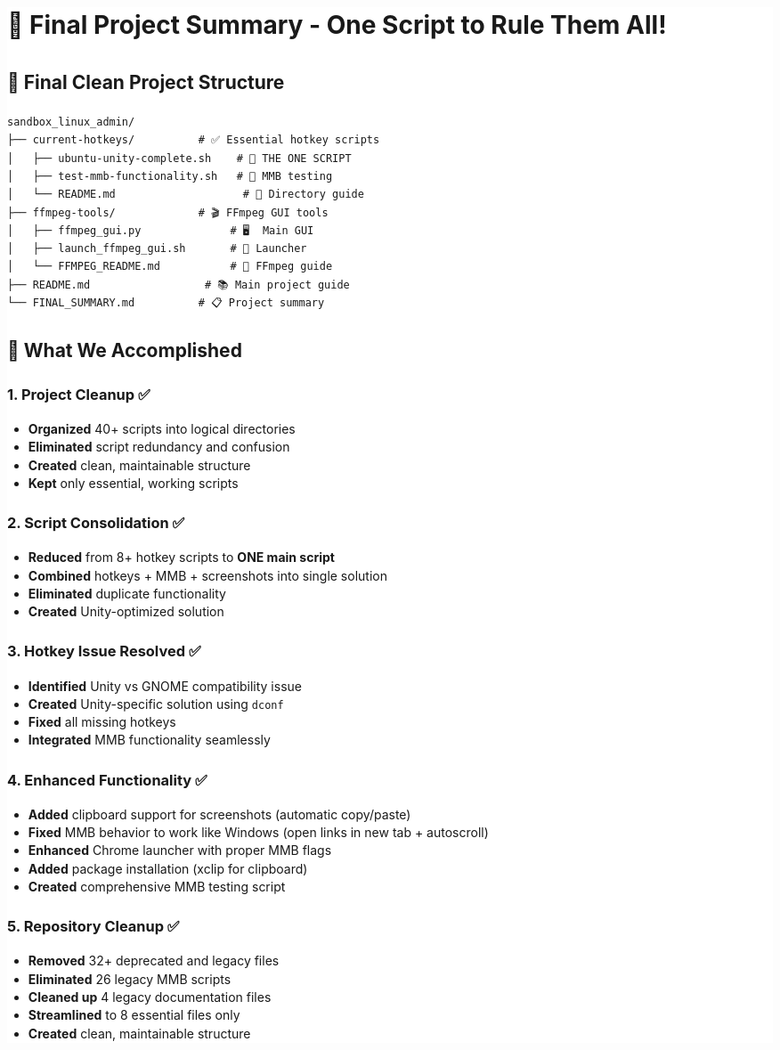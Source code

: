 # 🎉 **Final Project Summary - One Script to Rule Them All!**

## 📁 **Final Clean Project Structure**

```
sandbox_linux_admin/
├── current-hotkeys/          # ✅ Essential hotkey scripts
│   ├── ubuntu-unity-complete.sh    # 🎯 THE ONE SCRIPT
│   ├── test-mmb-functionality.sh   # 🧪 MMB testing
│   └── README.md                    # 📖 Directory guide
├── ffmpeg-tools/             # 🎬 FFmpeg GUI tools
│   ├── ffmpeg_gui.py              # 🖥️  Main GUI
│   ├── launch_ffmpeg_gui.sh       # 🚀 Launcher
│   └── FFMPEG_README.md           # 📖 FFmpeg guide
├── README.md                  # 📚 Main project guide
└── FINAL_SUMMARY.md          # 📋 Project summary
```

## 🎯 **What We Accomplished**

### 1. **Project Cleanup** ✅
- **Organized** 40+ scripts into logical directories
- **Eliminated** script redundancy and confusion
- **Created** clean, maintainable structure
- **Kept** only essential, working scripts

### 2. **Script Consolidation** ✅
- **Reduced** from 8+ hotkey scripts to **ONE main script**
- **Combined** hotkeys + MMB + screenshots into single solution
- **Eliminated** duplicate functionality
- **Created** Unity-optimized solution

### 3. **Hotkey Issue Resolved** ✅
- **Identified** Unity vs GNOME compatibility issue
- **Created** Unity-specific solution using `dconf`
- **Fixed** all missing hotkeys
- **Integrated** MMB functionality seamlessly

### 4. **Enhanced Functionality** ✅
- **Added** clipboard support for screenshots (automatic copy/paste)
- **Fixed** MMB behavior to work like Windows (open links in new tab + autoscroll)
- **Enhanced** Chrome launcher with proper MMB flags
- **Added** package installation (xclip for clipboard)
- **Created** comprehensive MMB testing script

### 5. **Repository Cleanup** ✅
- **Removed** 32+ deprecated and legacy files
- **Eliminated** 26 legacy MMB scripts
- **Cleaned up** 4 legacy documentation files
- **Streamlined** to 8 essential files only
- **Created** clean, maintainable structure
